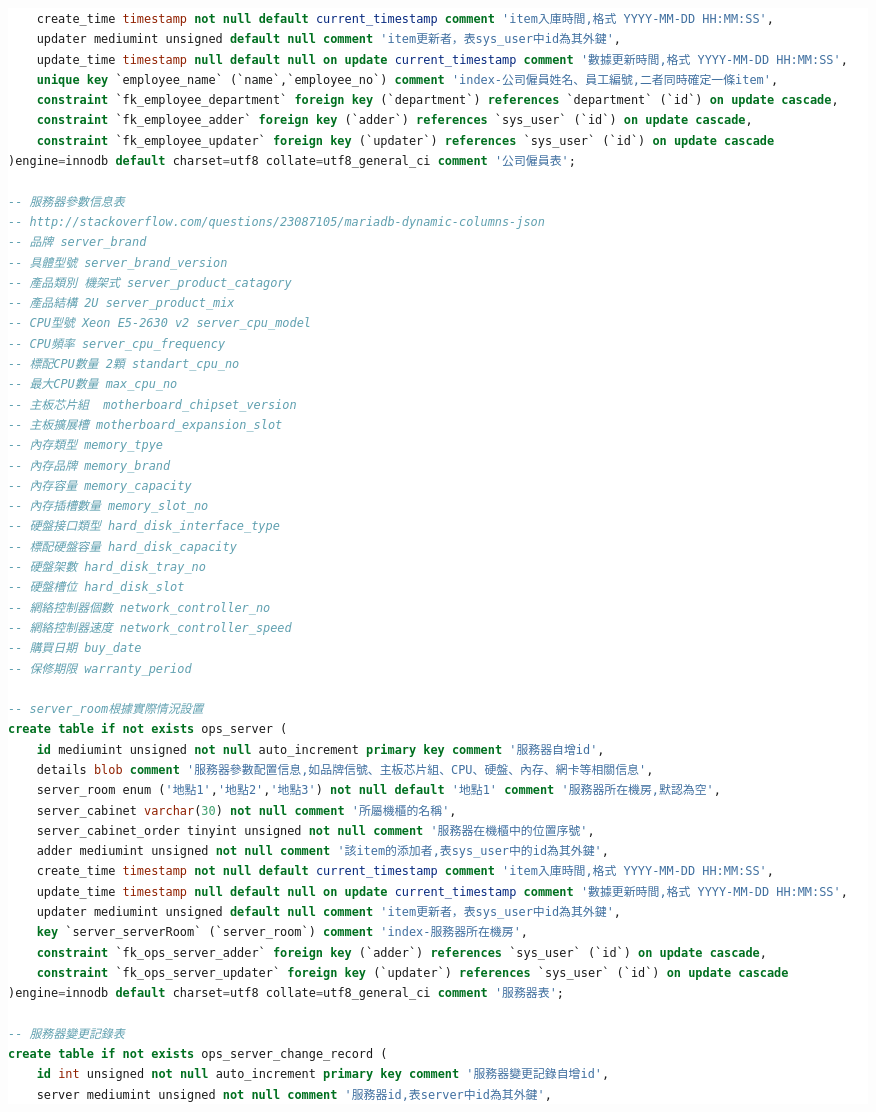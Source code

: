 ```sql
    create_time timestamp not null default current_timestamp comment 'item入庫時間,格式 YYYY-MM-DD HH:MM:SS',
    updater mediumint unsigned default null comment 'item更新者，表sys_user中id為其外鍵',
    update_time timestamp null default null on update current_timestamp comment '數據更新時間,格式 YYYY-MM-DD HH:MM:SS',
    unique key `employee_name` (`name`,`employee_no`) comment 'index-公司僱員姓名、員工編號,二者同時確定一條item',
    constraint `fk_employee_department` foreign key (`department`) references `department` (`id`) on update cascade,
    constraint `fk_employee_adder` foreign key (`adder`) references `sys_user` (`id`) on update cascade,
    constraint `fk_employee_updater` foreign key (`updater`) references `sys_user` (`id`) on update cascade
)engine=innodb default charset=utf8 collate=utf8_general_ci comment '公司僱員表';

-- 服務器參數信息表
-- http://stackoverflow.com/questions/23087105/mariadb-dynamic-columns-json
-- 品牌 server_brand
-- 具體型號 server_brand_version
-- 產品類別 機架式 server_product_catagory
-- 產品結構 2U server_product_mix
-- CPU型號 Xeon E5-2630 v2 server_cpu_model
-- CPU頻率 server_cpu_frequency
-- 標配CPU數量 2顆 standart_cpu_no
-- 最大CPU數量 max_cpu_no
-- 主板芯片組  motherboard_chipset_version
-- 主板擴展槽 motherboard_expansion_slot
-- 內存類型 memory_tpye
-- 內存品牌 memory_brand
-- 內存容量 memory_capacity
-- 內存插槽數量 memory_slot_no
-- 硬盤接口類型 hard_disk_interface_type
-- 標配硬盤容量 hard_disk_capacity
-- 硬盤架數 hard_disk_tray_no
-- 硬盤槽位 hard_disk_slot
-- 網絡控制器個數 network_controller_no
-- 網絡控制器速度 network_controller_speed
-- 購買日期 buy_date
-- 保修期限 warranty_period

-- server_room根據實際情況設置
create table if not exists ops_server (
    id mediumint unsigned not null auto_increment primary key comment '服務器自增id',
    details blob comment '服務器參數配置信息,如品牌信號、主板芯片組、CPU、硬盤、內存、網卡等相關信息',
    server_room enum ('地點1','地點2','地點3') not null default '地點1' comment '服務器所在機房,默認為空',
    server_cabinet varchar(30) not null comment '所屬機櫃的名稱',
    server_cabinet_order tinyint unsigned not null comment '服務器在機櫃中的位置序號',
    adder mediumint unsigned not null comment '該item的添加者,表sys_user中的id為其外鍵',
    create_time timestamp not null default current_timestamp comment 'item入庫時間,格式 YYYY-MM-DD HH:MM:SS',
    update_time timestamp null default null on update current_timestamp comment '數據更新時間,格式 YYYY-MM-DD HH:MM:SS',
    updater mediumint unsigned default null comment 'item更新者，表sys_user中id為其外鍵',
    key `server_serverRoom` (`server_room`) comment 'index-服務器所在機房',
    constraint `fk_ops_server_adder` foreign key (`adder`) references `sys_user` (`id`) on update cascade,
    constraint `fk_ops_server_updater` foreign key (`updater`) references `sys_user` (`id`) on update cascade
)engine=innodb default charset=utf8 collate=utf8_general_ci comment '服務器表';

-- 服務器變更記錄表
create table if not exists ops_server_change_record (
    id int unsigned not null auto_increment primary key comment '服務器變更記錄自增id',
    server mediumint unsigned not null comment '服務器id,表server中id為其外鍵',
```
